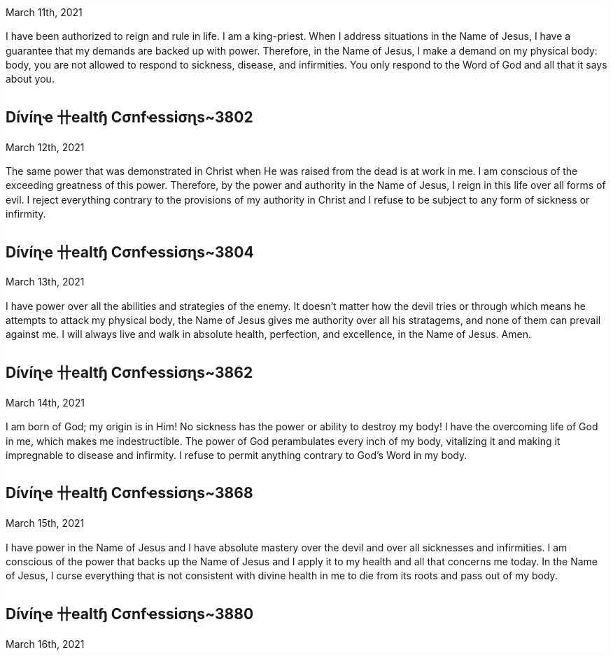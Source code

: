 March 11th, 2021

I have been authorized to reign and rule in life. I am a king-priest. When I address situations in the Name of Jesus, I have a guarantee that my demands are backed up with power. Therefore, in the Name of Jesus, I make a demand on my physical body: body, you are not allowed to respond to sickness, disease, and infirmities. You only respond to the Word of God and all that it says about you.



## Dívíɳҽ 卄ealtɧ Cσnfҽssiσɳs~3802

March 12th, 2021

The same power that was demonstrated in Christ when He was raised from the dead is at work in me. I am conscious of the exceeding greatness of this power. Therefore, by the power and authority in the Name of Jesus, I reign in this life over all forms of evil. I reject everything contrary to the provisions of my authority in Christ and I refuse to be subject to any form of sickness or infirmity.



## Dívíɳҽ 卄ealtɧ Cσnfҽssiσɳs~3804

March 13th, 2021

I have power over all the abilities and strategies of the enemy. It doesn’t matter how the devil tries or through which means he attempts to attack my physical body, the Name of Jesus gives me authority over all his stratagems, and none of them can prevail against me. I will always live and walk in absolute health, perfection, and excellence, in the Name of Jesus. Amen.



## Dívíɳҽ 卄ealtɧ Cσnfҽssiσɳs~3862

March 14th, 2021

I am born of God; my origin is in Him! No sickness has the power or ability to destroy my body! I have the overcoming life of God in me, which makes me indestructible. The power of God perambulates every inch of my body, vitalizing it and making it impregnable to disease and infirmity. I refuse to permit anything contrary to God’s Word in my body.



## Dívíɳҽ 卄ealtɧ Cσnfҽssiσɳs~3868

March 15th, 2021

I have power in the Name of Jesus and I have absolute mastery over the devil and over all sicknesses and infirmities. I am conscious of the power that backs up the Name of Jesus and I apply it to my health and all that concerns me today. In the Name of Jesus, I curse everything that is not consistent with divine health in me to die from its roots and pass out of my body.



## Dívíɳҽ 卄ealtɧ Cσnfҽssiσɳs~3880

March 16th, 2021
